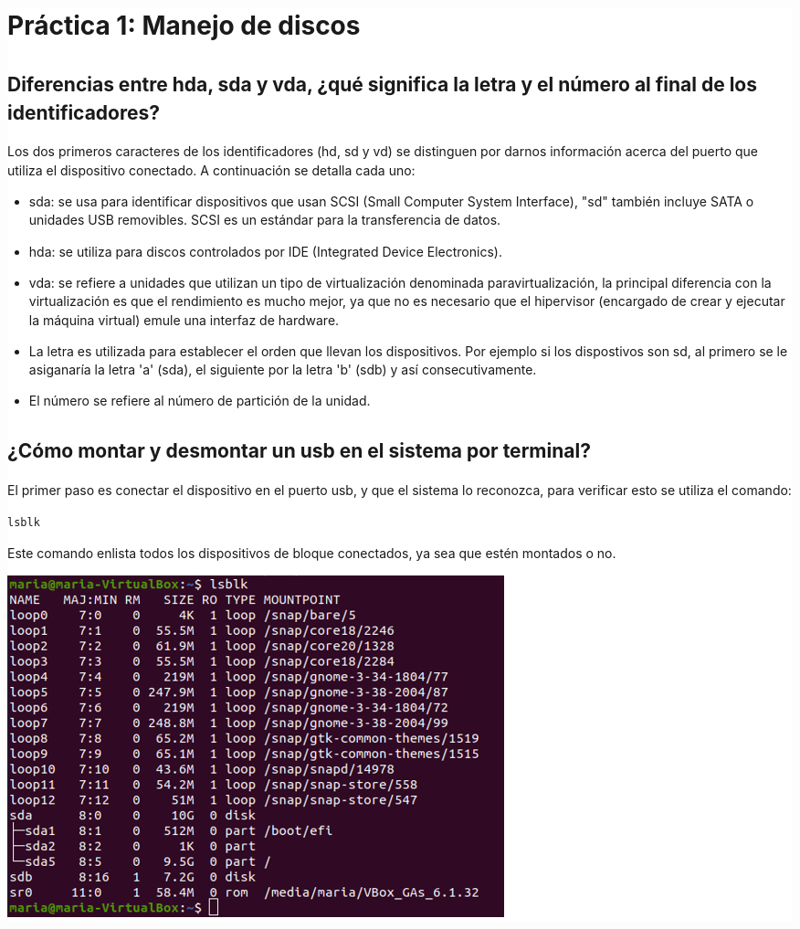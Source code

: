 # Práctica 1: Manejo de discos

##  Diferencias entre hda, sda y vda, ¿qué significa la letra y el número al final de los identificadores?

Los dos primeros caracteres de los identificadores (hd, sd y vd) se distinguen por darnos información acerca del puerto que utiliza el dispositivo conectado. A continuación se detalla cada uno:

* sda: se usa para identificar dispositivos que usan SCSI (Small Computer System Interface), "sd" también incluye SATA o unidades USB removibles. SCSI es un estándar para la transferencia de datos.

* hda: se utiliza para discos controlados por IDE (Integrated Device Electronics).

* vda: se refiere a unidades que utilizan un tipo de virtualización denominada paravirtualización, la principal diferencia con la virtualización es que el rendimiento es mucho mejor, ya que no es necesario que el hipervisor (encargado de crear y ejecutar la máquina virtual) emule una interfaz de hardware. 

* La letra es utilizada para establecer el orden que llevan los dispositivos. Por ejemplo si los dispostivos son sd, al primero se le asiganaría la letra 'a' (sda), el siguiente por la letra 'b' (sdb) y así consecutivamente.

* El número se refiere al número de partición de la unidad.

##  ¿Cómo montar y desmontar un usb en el sistema por terminal?
El primer paso es conectar el dispositivo en el puerto usb, y que el sistema lo reconozca, para verificar esto se utiliza el comando:

```bash
lsblk
```

Este comando enlista todos los dispositivos de bloque conectados, ya sea que estén montados o no.

![Imagen 01](/ImagesREADME/1.png)
